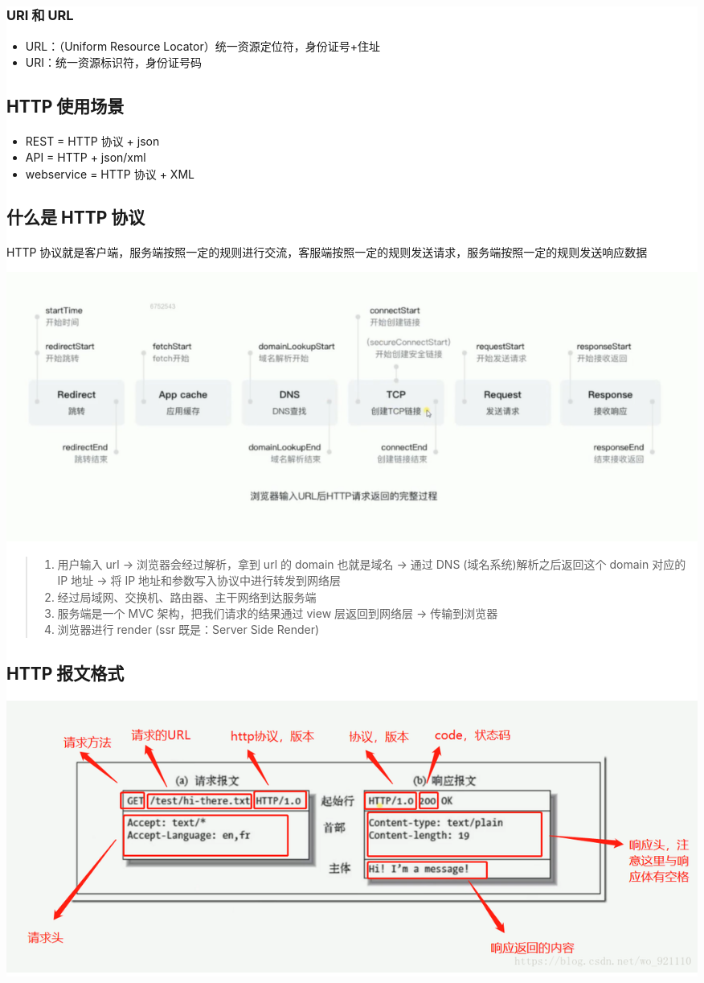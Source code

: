 
### URI 和 URL
* URL：（Uniform Resource Locator）统一资源定位符，身份证号+住址
* URI：统一资源标识符，身份证号码



## HTTP 使用场景
* REST =  HTTP 协议 + json
* API =  HTTP  + json/xml
* webservice =  HTTP 协议 + XML



## 什么是 HTTP 协议
 HTTP 协议就是客户端，服务端按照一定的规则进行交流，客服端按照一定的规则发送请求，服务端按照一定的规则发送响应数据

![从输入url到HTTP返回](./pictures/从输入url到http返回.png)

> 1. 用户输入 url -> 浏览器会经过解析，拿到 url 的 domain 也就是域名 -> 通过 DNS (域名系统)解析之后返回这个 domain 对应的 IP 地址 -> 将 IP 地址和参数写入协议中进行转发到网络层
> 2. 经过局域网、交换机、路由器、主干网络到达服务端
> 3. 服务端是一个 MVC 架构，把我们请求的结果通过 view 层返回到网络层 -> 传输到浏览器
> 4. 浏览器进行 render  (ssr 既是：Server Side Render)


## HTTP 报文格式
![HTTP 报文](./pictures/http报文.png)
